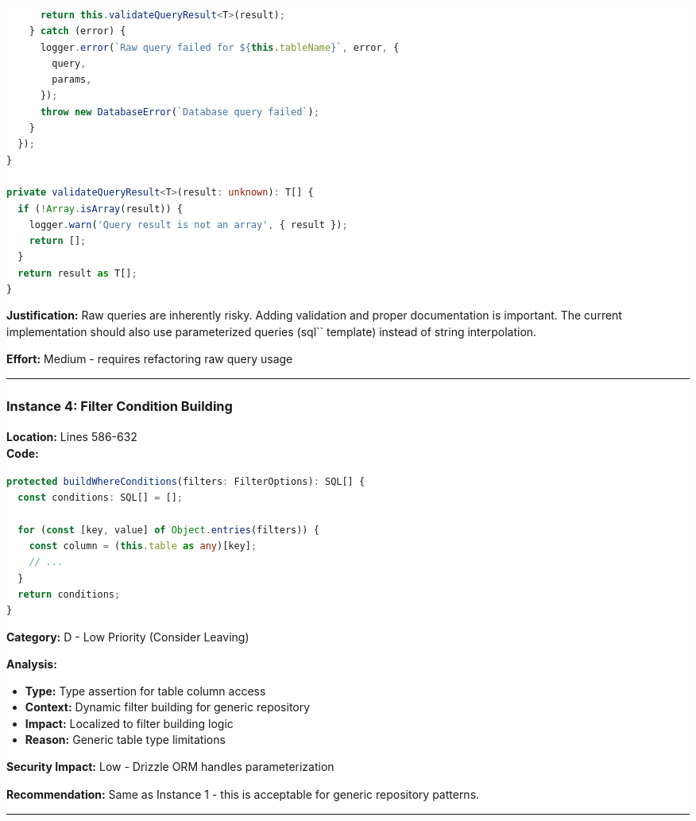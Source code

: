 ```typescript
      return this.validateQueryResult<T>(result);
    } catch (error) {
      logger.error(`Raw query failed for ${this.tableName}`, error, {
        query,
        params,
      });
      throw new DatabaseError(`Database query failed`);
    }
  });
}

private validateQueryResult<T>(result: unknown): T[] {
  if (!Array.isArray(result)) {
    logger.warn('Query result is not an array', { result });
    return [];
  }
  return result as T[];
}
```

**Justification:** Raw queries are inherently risky. Adding validation and proper documentation is important. The current implementation should also use parameterized queries (sql`` template) instead of string interpolation.

**Effort:** Medium - requires refactoring raw query usage

---

### Instance 4: Filter Condition Building
**Location:** Lines 586-632  
**Code:**
```typescript
protected buildWhereConditions(filters: FilterOptions): SQL[] {
  const conditions: SQL[] = [];

  for (const [key, value] of Object.entries(filters)) {
    const column = (this.table as any)[key];
    // ...
  }
  return conditions;
}
```

**Category:** D - Low Priority (Consider Leaving)

**Analysis:**
- **Type:** Type assertion for table column access
- **Context:** Dynamic filter building for generic repository
- **Impact:** Localized to filter building logic
- **Reason:** Generic table type limitations

**Security Impact:** Low - Drizzle ORM handles parameterization

**Recommendation:** Same as Instance 1 - this is acceptable for generic repository patterns.

---

  [queryName: string]: {
